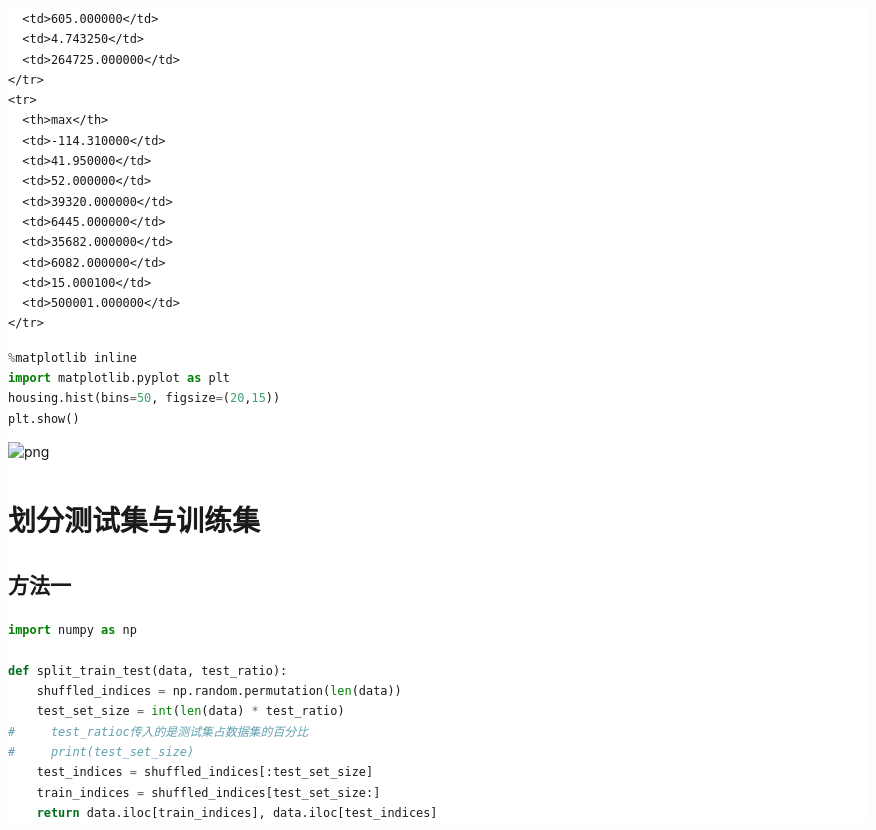       <td>605.000000</td>
      <td>4.743250</td>
      <td>264725.000000</td>
    </tr>
    <tr>
      <th>max</th>
      <td>-114.310000</td>
      <td>41.950000</td>
      <td>52.000000</td>
      <td>39320.000000</td>
      <td>6445.000000</td>
      <td>35682.000000</td>
      <td>6082.000000</td>
      <td>15.000100</td>
      <td>500001.000000</td>
    </tr>
  </tbody>
</table>
</div>




```python
%matplotlib inline   
import matplotlib.pyplot as plt
housing.hist(bins=50, figsize=(20,15))
plt.show()
```


![png](https://cnchu-1310638968.cos.ap-nanjing.myqcloud.com/%E5%8D%9A%E5%AE%A2%E5%9B%BE%E7%89%87%E6%80%BB%E7%B1%BB/java/202210181449924.png)
​    


# 划分测试集与训练集

## 方法一


```python
import numpy as np

def split_train_test(data, test_ratio):
    shuffled_indices = np.random.permutation(len(data))
    test_set_size = int(len(data) * test_ratio)
#     test_ratioc传入的是测试集占数据集的百分比
#     print(test_set_size)
    test_indices = shuffled_indices[:test_set_size]
    train_indices = shuffled_indices[test_set_size:]
    return data.iloc[train_indices], data.iloc[test_indices]
```

